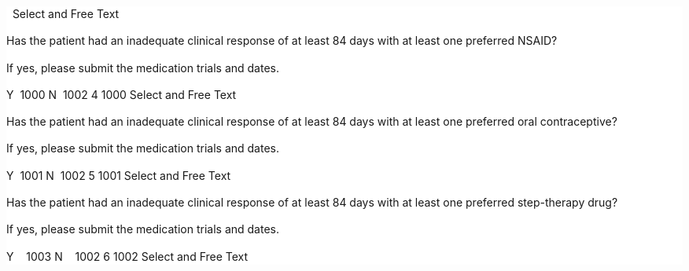<td> </td>
<td>Select and Free Text</td>
<td><p>Has the patient had an inadequate clinical response of at least <span class="underline">84 days</span> with at least <span class="underline">one preferred</span> NSAID?</p>
<p>If yes, please submit the medication trials and dates.</p></td>
<td>Y </td>
<td>1000</td>
</tr>
<tr class="even">
<td></td>
<td></td>
<td></td>
<td></td>
<td></td>
<td>N </td>
<td>1002</td>
</tr>
<tr class="odd">
<td>4</td>
<td>1000</td>
<td></td>
<td>Select and Free Text</td>
<td><p>Has the patient had an inadequate clinical response of at least <span class="underline">84 days</span> with at least <span class="underline">one preferred</span> oral contraceptive?</p>
<p>If yes, please submit the medication trials and dates.</p></td>
<td>Y </td>
<td>1001</td>
</tr>
<tr class="even">
<td></td>
<td></td>
<td></td>
<td></td>
<td></td>
<td>N </td>
<td>1002</td>
</tr>
<tr class="odd">
<td>5</td>
<td>1001</td>
<td></td>
<td>Select and Free Text</td>
<td><p>Has the patient had an inadequate clinical response of at least <span class="underline">84 days</span> with at least <span class="underline">one preferred</span> step-therapy drug?</p>
<p>If yes, please submit the medication trials and dates.</p></td>
<td>Y   </td>
<td>1003</td>
</tr>
<tr class="even">
<td></td>
<td></td>
<td></td>
<td></td>
<td></td>
<td>N   </td>
<td>1002</td>
</tr>
<tr class="odd">
<td>6</td>
<td>1002</td>
<td></td>
<td>Select and Free Text</td>